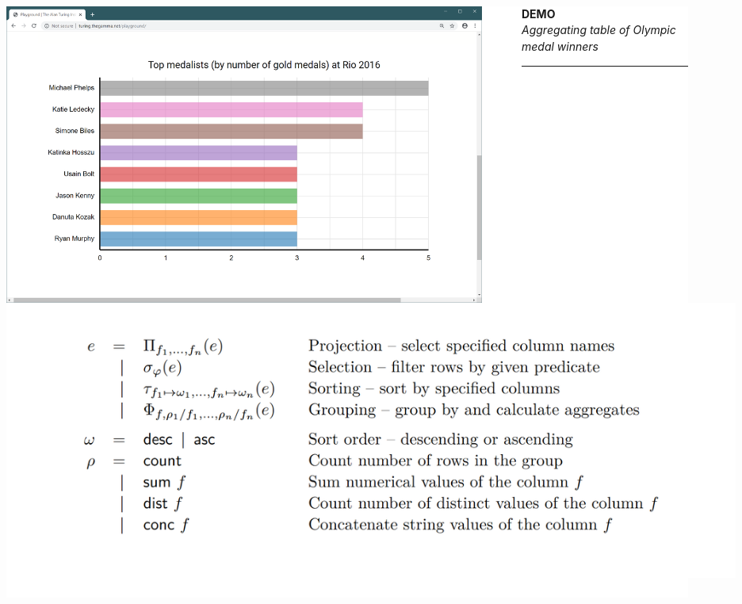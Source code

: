<img src="images/rio.png" style="max-width:600px;float:left;margin:0px 50px 0px 0px" class="nb" />

**DEMO**  
_Aggregating table of Olympic medal winners_

----------------------------------------------------------------------------------------------------

<img src="images/sql.png" style="max-width:900px;margin:0px 0px 20px 20px" />
